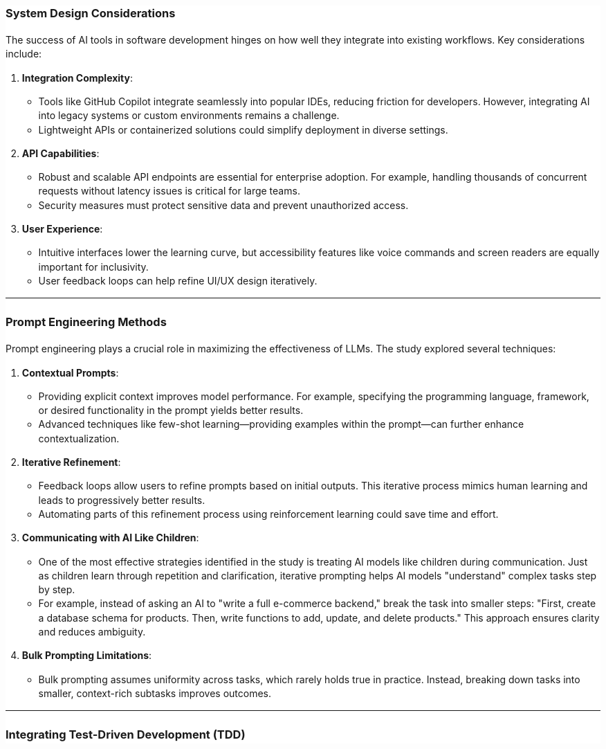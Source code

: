 ### System Design Considerations

The success of AI tools in software development hinges on how well they integrate into existing workflows. Key considerations include:

1. **Integration Complexity**:
   - Tools like GitHub Copilot integrate seamlessly into popular IDEs, reducing friction for developers. However, integrating AI into legacy systems or custom environments remains a challenge.
   - Lightweight APIs or containerized solutions could simplify deployment in diverse settings.

2. **API Capabilities**:
   - Robust and scalable API endpoints are essential for enterprise adoption. For example, handling thousands of concurrent requests without latency issues is critical for large teams.
   - Security measures must protect sensitive data and prevent unauthorized access.

3. **User Experience**:
   - Intuitive interfaces lower the learning curve, but accessibility features like voice commands and screen readers are equally important for inclusivity.
   - User feedback loops can help refine UI/UX design iteratively.

---

### Prompt Engineering Methods

Prompt engineering plays a crucial role in maximizing the effectiveness of LLMs. The study explored several techniques:

1. **Contextual Prompts**:
   - Providing explicit context improves model performance. For example, specifying the programming language, framework, or desired functionality in the prompt yields better results.
   - Advanced techniques like few-shot learning—providing examples within the prompt—can further enhance contextualization.

2. **Iterative Refinement**:
   - Feedback loops allow users to refine prompts based on initial outputs. This iterative process mimics human learning and leads to progressively better results.
   - Automating parts of this refinement process using reinforcement learning could save time and effort.

3. **Communicating with AI Like Children**:
   - One of the most effective strategies identified in the study is treating AI models like children during communication. Just as children learn through repetition and clarification, iterative prompting helps AI models "understand" complex tasks step by step.
   - For example, instead of asking an AI to "write a full e-commerce backend," break the task into smaller steps: "First, create a database schema for products. Then, write functions to add, update, and delete products." This approach ensures clarity and reduces ambiguity.

4. **Bulk Prompting Limitations**:
   - Bulk prompting assumes uniformity across tasks, which rarely holds true in practice. Instead, breaking down tasks into smaller, context-rich subtasks improves outcomes.

---

### Integrating Test-Driven Development (TDD)
